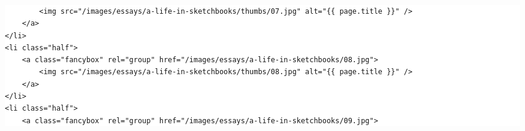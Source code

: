 			<img src="/images/essays/a-life-in-sketchbooks/thumbs/07.jpg" alt="{{ page.title }}" />
		</a>
	</li>
	<li class="half">
		<a class="fancybox" rel="group" href="/images/essays/a-life-in-sketchbooks/08.jpg">
			<img src="/images/essays/a-life-in-sketchbooks/thumbs/08.jpg" alt="{{ page.title }}" />
		</a>
	</li>
	<li class="half">
		<a class="fancybox" rel="group" href="/images/essays/a-life-in-sketchbooks/09.jpg">